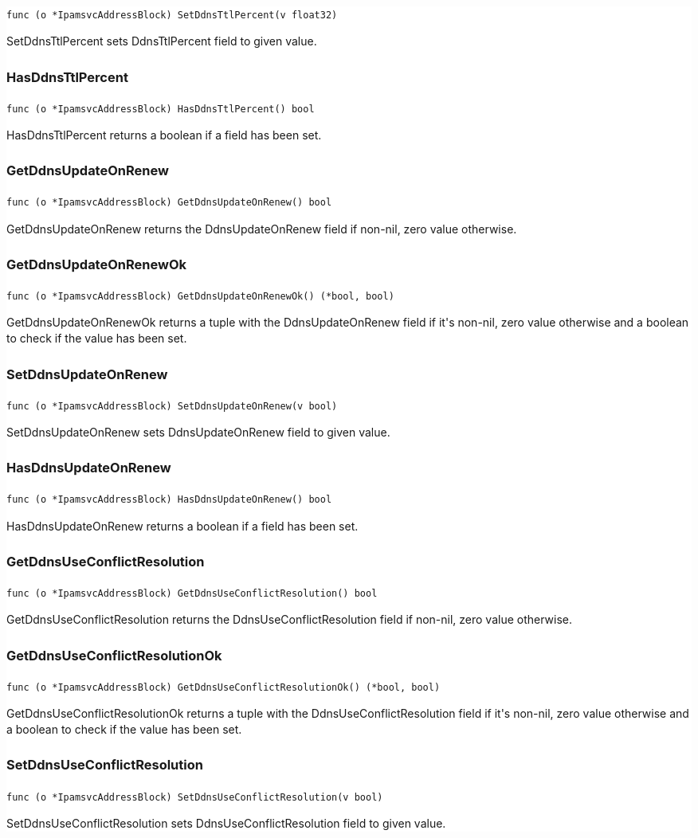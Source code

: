 `func (o *IpamsvcAddressBlock) SetDdnsTtlPercent(v float32)`

SetDdnsTtlPercent sets DdnsTtlPercent field to given value.

### HasDdnsTtlPercent

`func (o *IpamsvcAddressBlock) HasDdnsTtlPercent() bool`

HasDdnsTtlPercent returns a boolean if a field has been set.

### GetDdnsUpdateOnRenew

`func (o *IpamsvcAddressBlock) GetDdnsUpdateOnRenew() bool`

GetDdnsUpdateOnRenew returns the DdnsUpdateOnRenew field if non-nil, zero value otherwise.

### GetDdnsUpdateOnRenewOk

`func (o *IpamsvcAddressBlock) GetDdnsUpdateOnRenewOk() (*bool, bool)`

GetDdnsUpdateOnRenewOk returns a tuple with the DdnsUpdateOnRenew field if it's non-nil, zero value otherwise
and a boolean to check if the value has been set.

### SetDdnsUpdateOnRenew

`func (o *IpamsvcAddressBlock) SetDdnsUpdateOnRenew(v bool)`

SetDdnsUpdateOnRenew sets DdnsUpdateOnRenew field to given value.

### HasDdnsUpdateOnRenew

`func (o *IpamsvcAddressBlock) HasDdnsUpdateOnRenew() bool`

HasDdnsUpdateOnRenew returns a boolean if a field has been set.

### GetDdnsUseConflictResolution

`func (o *IpamsvcAddressBlock) GetDdnsUseConflictResolution() bool`

GetDdnsUseConflictResolution returns the DdnsUseConflictResolution field if non-nil, zero value otherwise.

### GetDdnsUseConflictResolutionOk

`func (o *IpamsvcAddressBlock) GetDdnsUseConflictResolutionOk() (*bool, bool)`

GetDdnsUseConflictResolutionOk returns a tuple with the DdnsUseConflictResolution field if it's non-nil, zero value otherwise
and a boolean to check if the value has been set.

### SetDdnsUseConflictResolution

`func (o *IpamsvcAddressBlock) SetDdnsUseConflictResolution(v bool)`

SetDdnsUseConflictResolution sets DdnsUseConflictResolution field to given value.
